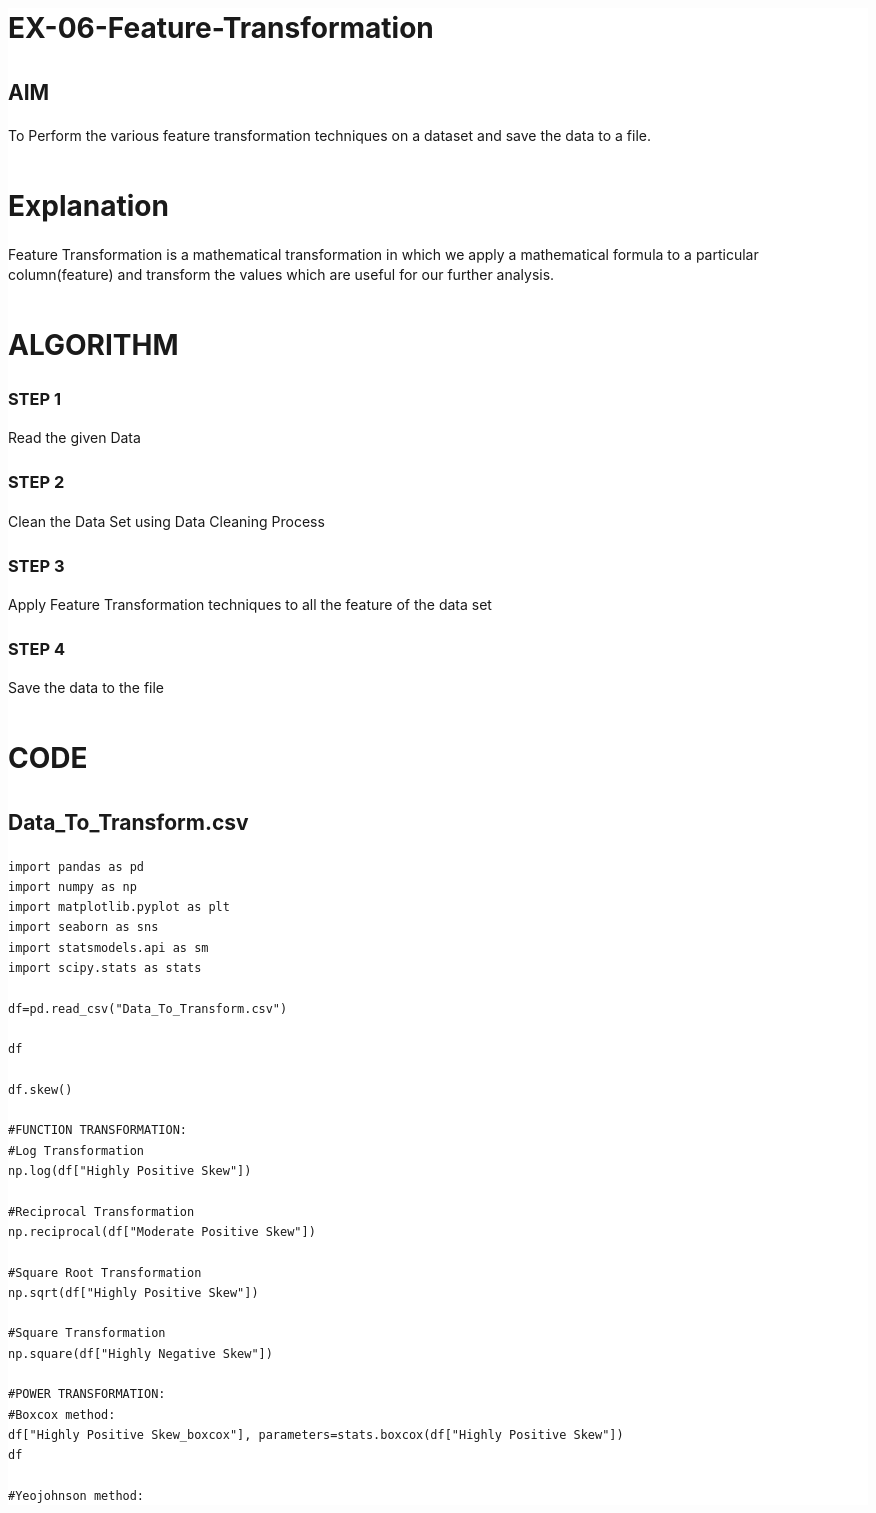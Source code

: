 # EX-06-Feature-Transformation

## AIM
To Perform the various feature transformation techniques on a dataset and save the data to a file. 

# Explanation
Feature Transformation is a mathematical transformation in which we apply a mathematical formula to a particular column(feature) and transform the values which are useful for our further analysis.

 
# ALGORITHM
### STEP 1
Read the given Data
### STEP 2
Clean the Data Set using Data Cleaning Process
### STEP 3
Apply Feature Transformation techniques to all the feature of the data set
### STEP 4
Save the data to the file

# CODE
## Data_To_Transform.csv
```
import pandas as pd  
import numpy as np  
import matplotlib.pyplot as plt  
import seaborn as sns  
import statsmodels.api as sm  
import scipy.stats as stats 

df=pd.read_csv("Data_To_Transform.csv")  

df

df.skew()  

#FUNCTION TRANSFORMATION:  
#Log Transformation  
np.log(df["Highly Positive Skew"]) 

#Reciprocal Transformation  
np.reciprocal(df["Moderate Positive Skew"]) 

#Square Root Transformation  
np.sqrt(df["Highly Positive Skew"]) 

#Square Transformation  
np.square(df["Highly Negative Skew"]) 

#POWER TRANSFORMATION:  
#Boxcox method:
df["Highly Positive Skew_boxcox"], parameters=stats.boxcox(df["Highly Positive Skew"]) 
df

#Yeojohnson method:
```